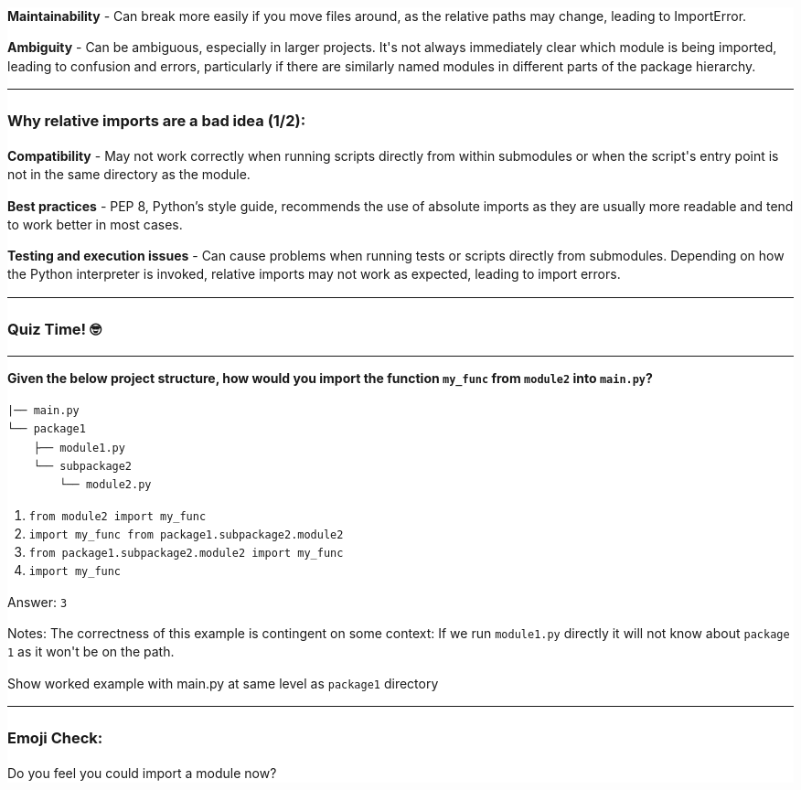 **Maintainability** - Can break more easily if you move files around, as the relative paths may change, leading to ImportError.

**Ambiguity** - Can be ambiguous, especially in larger projects. It's not always immediately clear which module is being imported, leading to confusion and errors, particularly if there are similarly named modules in different parts of the package hierarchy.

---

### Why relative imports are a bad idea (1/2):

**Compatibility** - May not work correctly when running scripts directly from within submodules or when the script's entry point is not in the same directory as the module.

**Best practices** - PEP 8, Python’s style guide, recommends the use of absolute imports as they are usually more readable and tend to work better in most cases.

**Testing and execution issues** - Can cause problems when running tests or scripts directly from submodules. Depending on how the Python interpreter is invoked, relative imports may not work as expected, leading to import errors.

---

### Quiz Time! 🤓

---

**Given the below project structure, how would you import the function `my_func` from `module2` into `main.py`?**

```text
|── main.py
└── package1
    ├── module1.py
    └── subpackage2
        └── module2.py
```

1. `from module2 import my_func`
1. `import my_func from package1.subpackage2.module2`
1. `from package1.subpackage2.module2 import my_func`
1. `import my_func`

Answer: `3`

Notes:
The correctness of this example is contingent on some context: If we run `module1.py` directly it will not know about `package1` as it won't be on the path.

Show worked example with main.py at same level as `package1` directory

---

### Emoji Check:

Do you feel you could import a module now?

